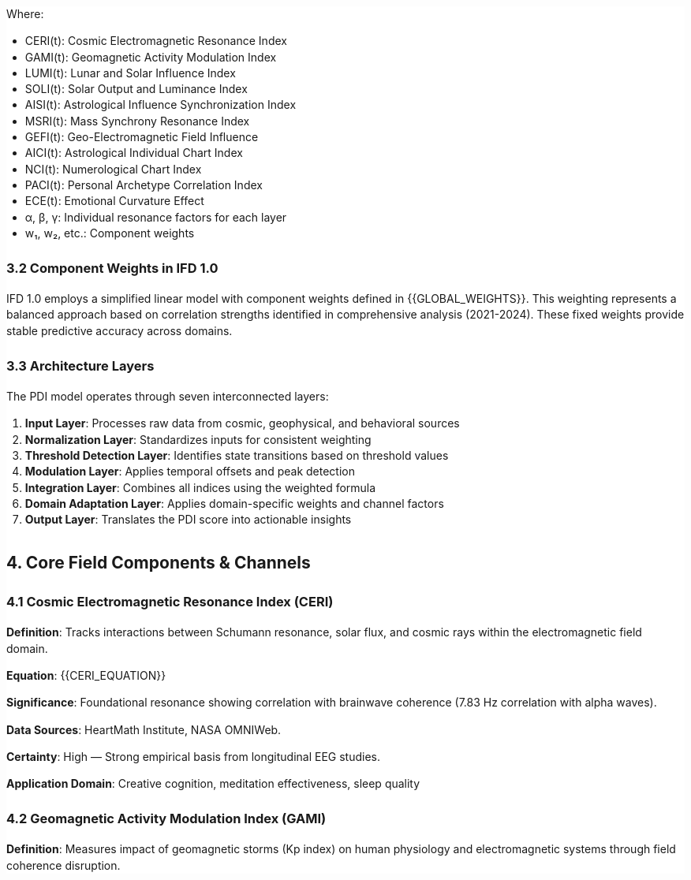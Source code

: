 Where:
- CERI(t): Cosmic Electromagnetic Resonance Index
- GAMI(t): Geomagnetic Activity Modulation Index
- LUMI(t): Lunar and Solar Influence Index
- SOLI(t): Solar Output and Luminance Index
- AISI(t): Astrological Influence Synchronization Index  
- MSRI(t): Mass Synchrony Resonance Index
- GEFI(t): Geo-Electromagnetic Field Influence
- AICI(t): Astrological Individual Chart Index
- NCI(t): Numerological Chart Index
- PACI(t): Personal Archetype Correlation Index
- ECE(t): Emotional Curvature Effect
- α, β, γ: Individual resonance factors for each layer
- w₁, w₂, etc.: Component weights

### 3.2 Component Weights in IFD 1.0

IFD 1.0 employs a simplified linear model with component weights defined in {{GLOBAL_WEIGHTS}}. This weighting represents a balanced approach based on correlation strengths identified in comprehensive analysis (2021-2024). These fixed weights provide stable predictive accuracy across domains.

### 3.3 Architecture Layers
The PDI model operates through seven interconnected layers:

1. **Input Layer**: Processes raw data from cosmic, geophysical, and behavioral sources
2. **Normalization Layer**: Standardizes inputs for consistent weighting
3. **Threshold Detection Layer**: Identifies state transitions based on threshold values
4. **Modulation Layer**: Applies temporal offsets and peak detection
5. **Integration Layer**: Combines all indices using the weighted formula
6. **Domain Adaptation Layer**: Applies domain-specific weights and channel factors
7. **Output Layer**: Translates the PDI score into actionable insights

## 4. Core Field Components & Channels

### 4.1 Cosmic Electromagnetic Resonance Index (CERI)
**Definition**: Tracks interactions between Schumann resonance, solar flux, and cosmic rays within the electromagnetic field domain.

**Equation**:
{{CERI_EQUATION}}

**Significance**: Foundational resonance showing correlation with brainwave coherence (7.83 Hz correlation with alpha waves).

**Data Sources**: HeartMath Institute, NASA OMNIWeb.

**Certainty**: High — Strong empirical basis from longitudinal EEG studies.

**Application Domain**: Creative cognition, meditation effectiveness, sleep quality

### 4.2 Geomagnetic Activity Modulation Index (GAMI)
**Definition**: Measures impact of geomagnetic storms (Kp index) on human physiology and electromagnetic systems through field coherence disruption.
